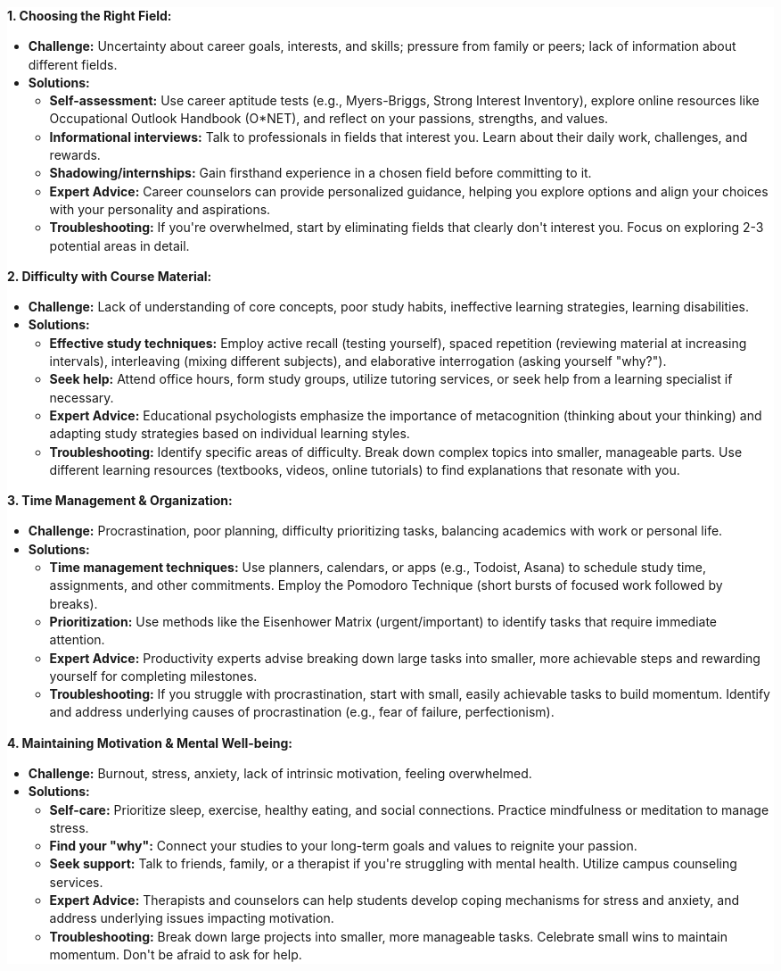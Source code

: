 **1. Choosing the Right Field:**

* **Challenge:**  Uncertainty about career goals, interests, and skills; pressure from family or peers; lack of information about different fields.
* **Solutions:**
    * **Self-assessment:** Use career aptitude tests (e.g., Myers-Briggs, Strong Interest Inventory), explore online resources like Occupational Outlook Handbook (O*NET), and reflect on your passions, strengths, and values.  
    * **Informational interviews:** Talk to professionals in fields that interest you. Learn about their daily work, challenges, and rewards.
    * **Shadowing/internships:** Gain firsthand experience in a chosen field before committing to it.
    * **Expert Advice:**  Career counselors can provide personalized guidance, helping you explore options and align your choices with your personality and aspirations.
    * **Troubleshooting:** If you're overwhelmed, start by eliminating fields that clearly don't interest you. Focus on exploring 2-3 potential areas in detail.

**2. Difficulty with Course Material:**

* **Challenge:**  Lack of understanding of core concepts, poor study habits, ineffective learning strategies,  learning disabilities.
* **Solutions:**
    * **Effective study techniques:** Employ active recall (testing yourself), spaced repetition (reviewing material at increasing intervals), interleaving (mixing different subjects), and elaborative interrogation (asking yourself "why?").
    * **Seek help:** Attend office hours, form study groups, utilize tutoring services, or seek help from a learning specialist if necessary.
    * **Expert Advice:** Educational psychologists emphasize the importance of metacognition (thinking about your thinking) and adapting study strategies based on individual learning styles.
    * **Troubleshooting:** Identify specific areas of difficulty. Break down complex topics into smaller, manageable parts.  Use different learning resources (textbooks, videos, online tutorials) to find explanations that resonate with you.

**3. Time Management & Organization:**

* **Challenge:**  Procrastination, poor planning, difficulty prioritizing tasks, balancing academics with work or personal life.
* **Solutions:**
    * **Time management techniques:** Use planners, calendars, or apps (e.g., Todoist, Asana) to schedule study time, assignments, and other commitments.  Employ the Pomodoro Technique (short bursts of focused work followed by breaks).
    * **Prioritization:**  Use methods like the Eisenhower Matrix (urgent/important) to identify tasks that require immediate attention.
    * **Expert Advice:** Productivity experts advise breaking down large tasks into smaller, more achievable steps and rewarding yourself for completing milestones.
    * **Troubleshooting:** If you struggle with procrastination, start with small, easily achievable tasks to build momentum.  Identify and address underlying causes of procrastination (e.g., fear of failure, perfectionism).


**4. Maintaining Motivation & Mental Well-being:**

* **Challenge:**  Burnout, stress, anxiety, lack of intrinsic motivation, feeling overwhelmed.
* **Solutions:**
    * **Self-care:**  Prioritize sleep, exercise, healthy eating, and social connections. Practice mindfulness or meditation to manage stress.
    * **Find your "why":** Connect your studies to your long-term goals and values to reignite your passion.
    * **Seek support:** Talk to friends, family, or a therapist if you're struggling with mental health. Utilize campus counseling services.
    * **Expert Advice:** Therapists and counselors can help students develop coping mechanisms for stress and anxiety, and address underlying issues impacting motivation.
    * **Troubleshooting:** Break down large projects into smaller, more manageable tasks. Celebrate small wins to maintain momentum.  Don't be afraid to ask for help.
